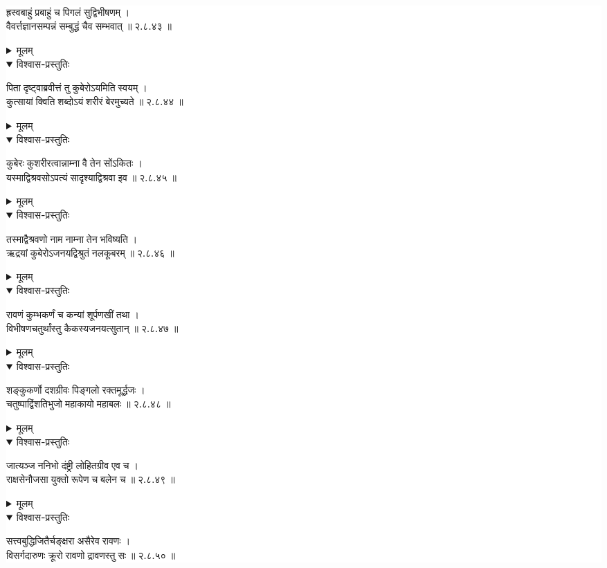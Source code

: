 ह्रस्वबाहुं प्रबाहुं च पिगलं सुद्विभीषणम् ।  
वैवर्त्तज्ञानसम्पन्नं सम्बुद्धं चैव सम्भवात् ॥ २.८.४३ ॥
</details>

<details><summary>मूलम्</summary></details>
  

<details open><summary>विश्वास-प्रस्तुतिः</summary>

पिता दृष्ट्वाब्रवीत्तं तु कुबेरोऽयमिति स्वयम् ।  
कुत्सायां क्विति शब्दोऽयं शरीरं बेरमुच्यते ॥ २.८.४४ ॥
</details>

<details><summary>मूलम्</summary></details>
  

<details open><summary>विश्वास-प्रस्तुतिः</summary>

कुबेरः कुशरीरत्वान्नाम्ना वै तेन सोंऽकितः ।  
यस्माद्विश्रवसोऽपत्यं सादृश्याद्विश्रवा इव ॥ २.८.४५ ॥
</details>

<details><summary>मूलम्</summary></details>
  

<details open><summary>विश्वास-प्रस्तुतिः</summary>

तस्माद्वैश्रवणो नाम नाम्ना तेन भविष्यति ।  
ऋद्रयां कुबेरोऽजनयद्विश्रुतं नलकूबरम् ॥ २.८.४६ ॥
</details>

<details><summary>मूलम्</summary></details>
  

<details open><summary>विश्वास-प्रस्तुतिः</summary>

रावणं कुम्भकर्णं च कन्यां शूर्पणखीं तथा ।  
विभीषणचतुर्थांस्तु कैकस्यजनयत्सुतान् ॥ २.८.४७ ॥
</details>

<details><summary>मूलम्</summary></details>
  

<details open><summary>विश्वास-प्रस्तुतिः</summary>

शङ्कुकर्णो दशग्रीवः पिङ्गलो रक्तमूर्द्धजः ।  
चतुष्पाद्विंशतिभुजो महाकायो महाबलः ॥ २.८.४८ ॥
</details>

<details><summary>मूलम्</summary></details>
  

<details open><summary>विश्वास-प्रस्तुतिः</summary>

जात्यञ्ज ननिभो दंष्ट्री लोहितग्रीव एव च ।  
राक्षसेनौजसा युक्तो रूपेण च बलेन च ॥ २.८.४९ ॥
</details>

<details><summary>मूलम्</summary></details>
  

<details open><summary>विश्वास-प्रस्तुतिः</summary>

सत्त्वबुद्धिजितैर्चङ्क्षरा असैरेव रावणः ।  
विसर्गदारुणः क्रूरो रावणो द्रावणस्तु सः ॥ २.८.५० ॥
</details>
